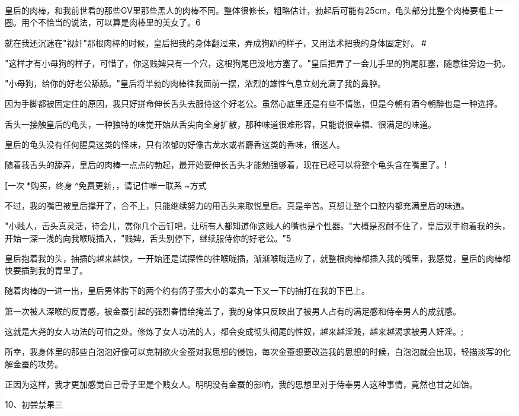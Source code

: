 

皇后的肉棒，和我前世看的那些GV里那些黑人的肉棒不同。整体很修长，粗略估计，勃起后可能有25cm，龟头部分比整个肉棒要粗上一圈。用个不恰当的说法，可以算是肉棒里的美女了。6





就在我还沉迷在"视奸"那根肉棒的时候，皇后把我的身体翻过来，弄成狗趴的样子，又用法术把我的身体固定好。 #



"这样才有小母狗的样子，可惜了，你这贱婢只有一个穴，这根狗尾巴没地方塞了。"皇后把弄了一会儿手里的狗尾肛塞，随意往旁边一扔。



"小母狗，给你的好老公舔舔。"皇后将半勃的肉棒往我面前一摆，浓烈的雄性气息立刻充满了我的鼻腔。





因为手脚都被固定住的原因，我只好拼命伸长舌头去服侍这个好老公。虽然心底里还是有些不情愿，但是今朝有酒今朝醉也是一种选择。



舌头一接触皇后的龟头，一种独特的味觉开始从舌尖向全身扩散，那种味道很难形容，只能说很幸福、很满足的味道。



皇后的龟头没有任何腥臭这类的怪味，只有浓郁的好像古龙水或者麝香这类的香味，很迷人。



随着我舌头的舔弄，皇后的肉棒一点点的勃起，最开始要伸长舌头才能勉强够着，现在已经可以将整个龟头含在嘴里了。!



 [一次 *购买，终身 ^免费更新，，请记住唯一联系 ~方式



不过，我的嘴巴被皇后撑开了，合不上，只能继续努力的用舌头来取悦皇后。真是辛苦。真想让整个口腔内都充满皇后的味道。





"小贱人，舌头真灵活，待会儿，赏你几个舌钉吧，让所有人都知道你这贱人的嘴也是个性器。"大概是忍耐不住了，皇后双手抱着我的头，开始一深一浅的向我喉咙插入，"贱婢，舌头别停下，继续服侍你的好老公。"5





皇后抱着我的头，抽插的越来越快，一开始还是试探性的往喉咙插，渐渐喉咙适应了，就整根肉棒都插入我的嘴里，我感觉，皇后的肉棒都快要插到我的胃里了。



随着肉棒的一进一出，皇后男体胯下的两个约有鸽子蛋大小的睾丸一下又一下的抽打在我的下巴上。



第一次被人深喉的反胃感，被金蚕引起的强烈春情给掩盖了，我的身体只反映出了被男人占有的满足感和侍奉男人的成就感。



这就是大尧的女人功法的可怕之处。修炼了女人功法的人，都会变成彻头彻尾的性奴，越来越淫贱，越来越渴求被男人奸淫。;



所幸，我身体里的那些白泡泡好像可以克制欲火金蚕对我思想的侵蚀，每次金蚕想要改造我的思想的时候，白泡泡就会出现，轻描淡写的化解金蚕的攻势。



正因为这样，我才更加感觉自己骨子里是个贱女人。明明没有金蚕的影响，我的思想里对于侍奉男人这种事情，竟然也甘之如饴。



10、初尝禁果三
